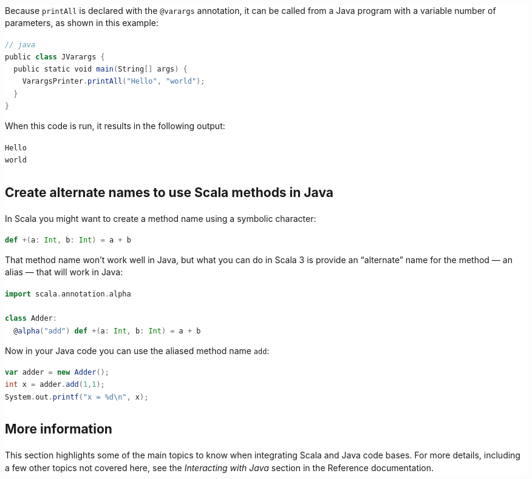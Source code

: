 Because `printAll` is declared with the `@varargs` annotation, it can be called from a Java program with a variable number of parameters, as shown in this example:

```scala
// java
public class JVarargs {
  public static void main(String[] args) {
    VarargsPrinter.printAll("Hello", "world");
  }
}
```

When this code is run, it results in the following output:

````
Hello
world
````



## Create alternate names to use Scala methods in Java

In Scala you might want to create a method name using a symbolic character:

```scala
def +(a: Int, b: Int) = a + b
```

That method name won’t work well in Java, but what you can do in Scala 3 is provide an “alternate” name for the method — an alias — that will work in Java:

```scala
import scala.annotation.alpha

class Adder:
  @alpha("add") def +(a: Int, b: Int) = a + b
```

Now in your Java code you can use the aliased method name `add`:

```scala
var adder = new Adder();
int x = adder.add(1,1);
System.out.printf("x = %d\n", x);
```



## More information

This section highlights some of the main topics to know when integrating Scala and Java code bases.
For more details, including a few other topics not covered here, see the _Interacting with Java_ section in the Reference documentation.


